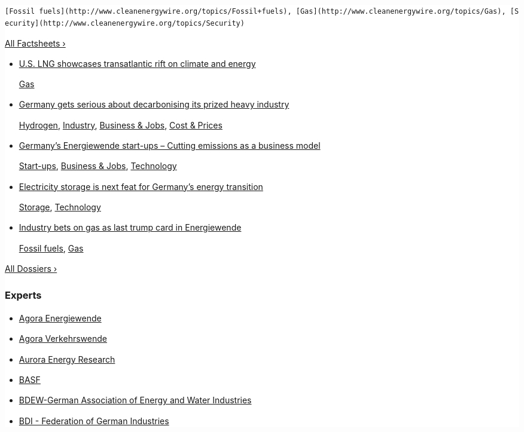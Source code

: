     [Fossil fuels](http://www.cleanenergywire.org/topics/Fossil+fuels), [Gas](http://www.cleanenergywire.org/topics/Gas), [Security](http://www.cleanenergywire.org/topics/Security)


[All Factsheets ›](http://www.cleanenergywire.org/resources#factsheets)

- [U.S. LNG showcases transatlantic rift on climate and energy](http://www.cleanenergywire.org/dossiers/us-lng-showcases-transatlantic-rift-climate-and-energy)



    [Gas](http://www.cleanenergywire.org/topics/Gas)

- [Germany gets serious about decarbonising its prized heavy industry](http://www.cleanenergywire.org/dossiers/germany-gets-serious-about-decarbonising-its-prized-heavy-industry)



    [Hydrogen](http://www.cleanenergywire.org/topics/Hydrogen), [Industry](http://www.cleanenergywire.org/topics/Industry), [Business & Jobs](http://www.cleanenergywire.org/topics/Business+%26+Jobs), [Cost & Prices](http://www.cleanenergywire.org/topics/Cost+%26+Prices)

- [Germany’s Energiewende start-ups – Cutting emissions as a business model](http://www.cleanenergywire.org/dossiers/germanys-energiewende-start-ups-cutting-emissions-business-model)



    [Start-ups](http://www.cleanenergywire.org/topics/Start-ups), [Business & Jobs](http://www.cleanenergywire.org/topics/Business+%26+Jobs), [Technology](http://www.cleanenergywire.org/topics/Technology)

- [Electricity storage is next feat for Germany’s energy transition](http://www.cleanenergywire.org/dossiers/energy-storage-and-energiewende)



    [Storage](http://www.cleanenergywire.org/topics/Storage), [Technology](http://www.cleanenergywire.org/topics/Technology)

- [Industry bets on gas as last trump card in Energiewende](http://www.cleanenergywire.org/dossiers/role-gas-germanys-energy-transition)



    [Fossil fuels](http://www.cleanenergywire.org/topics/Fossil+fuels), [Gas](http://www.cleanenergywire.org/topics/Gas)


[All Dossiers ›](http://www.cleanenergywire.org/dossiers)

### Experts

- [Agora Energiewende](http://www.cleanenergywire.org/experts/agora-energiewende)

- [Agora Verkehrswende](http://www.cleanenergywire.org/experts/agora-verkehrswende)

- [Aurora Energy Research](http://www.cleanenergywire.org/experts/aurora-energy-research)

- [BASF](http://www.cleanenergywire.org/experts/basf)

- [BDEW-German Association of Energy and Water Industries](http://www.cleanenergywire.org/experts/bdew-german-association-energy-and-water-industries)

- [BDI - Federation of German Industries](http://www.cleanenergywire.org/experts/bdi-federation-german-industries)
